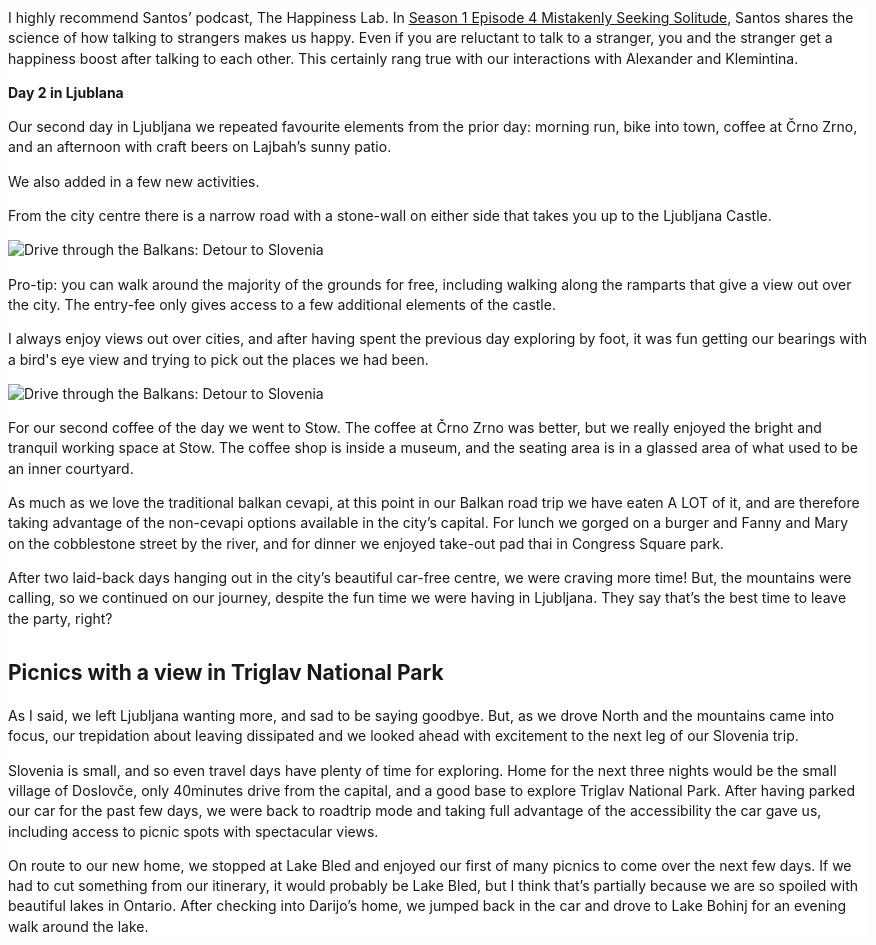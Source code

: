 I highly recommend Santos’ podcast, The Happiness Lab. In [Season 1 Episode 4 Mistakenly Seeking Solitude](https://www.happinesslab.fm/season-1-episodes/mistakenly-seeking-solitude), Santos shares the science of how talking to strangers makes us happy. Even if you are reluctant to talk to a stranger, you and the stranger get a happiness boost after talking to each other. This certainly rang true with our interactions with Alexander and Klemintina.

**Day 2 in Ljublana**

Our second day in Ljubljana we repeated favourite elements from the prior day: morning run, bike into town, coffee at Črno Zrno, and an afternoon with craft beers on Lajbah’s sunny patio.  

We also added in a few new activities. 

From the city centre there is a narrow road with a stone-wall on either side that takes you up to the Ljubljana Castle. 

![Drive through the Balkans: Detour to Slovenia](/img/blog_slovenia-7-of-29.jpeg "Drive through the Balkans: Detour to Slovenia")

Pro-tip: you can walk around the majority of the grounds for free, including walking along the ramparts that give a view out over the city. The entry-fee only gives access to a few additional elements of the castle. 

I always enjoy views out over cities, and after having spent the previous day exploring by foot, it was fun getting our bearings with a bird's eye view and trying to pick out the places we had been.

![Drive through the Balkans: Detour to Slovenia](/img/blog_slovenia-8-of-29.jpeg "Drive through the Balkans: Detour to Slovenia")

For our second coffee of the day we went to Stow. The coffee at Črno Zrno was better, but we really enjoyed the bright and tranquil working space at Stow. The coffee shop is inside a museum, and the seating area is in a glassed area of what used to be an inner courtyard. 

As much as we love the traditional balkan cevapi, at this point in our Balkan road trip we have eaten A LOT of it, and are therefore taking advantage of the non-cevapi options available in the city’s capital. For lunch we gorged on a burger and Fanny and Mary on the cobblestone street by the river, and for dinner we enjoyed take-out pad thai in Congress Square park.

After two laid-back days hanging out in the city’s beautiful car-free centre, we were craving more time! But, the mountains were calling, so we continued on our journey, despite the fun time we were having in Ljubljana. They say that’s the best time to leave the party, right?

## Picnics with a view in Triglav National Park

As I said, we left Ljubljana wanting more, and sad to be saying goodbye. But, as we drove North and the mountains came into focus, our trepidation about leaving dissipated and we looked ahead with excitement to the next leg of our Slovenia trip.

Slovenia is small, and so even travel days have plenty of time for exploring. Home for the next three nights would be the small village of Doslovče, only 40minutes drive from the capital, and a good base to explore Triglav National Park. After having parked our car for the past few days, we were back to roadtrip mode and taking full advantage of the accessibility the car gave us, including access to picnic spots with spectacular views.

On route to our new home, we stopped at Lake Bled and enjoyed our first of many picnics to come over the next few days. If we had to cut something from our itinerary, it would probably be Lake Bled, but I think that’s partially because we are so spoiled with beautiful lakes in Ontario. After checking into Darijo’s home, we jumped back in the car and drove to Lake Bohinj for an evening walk around the lake.
